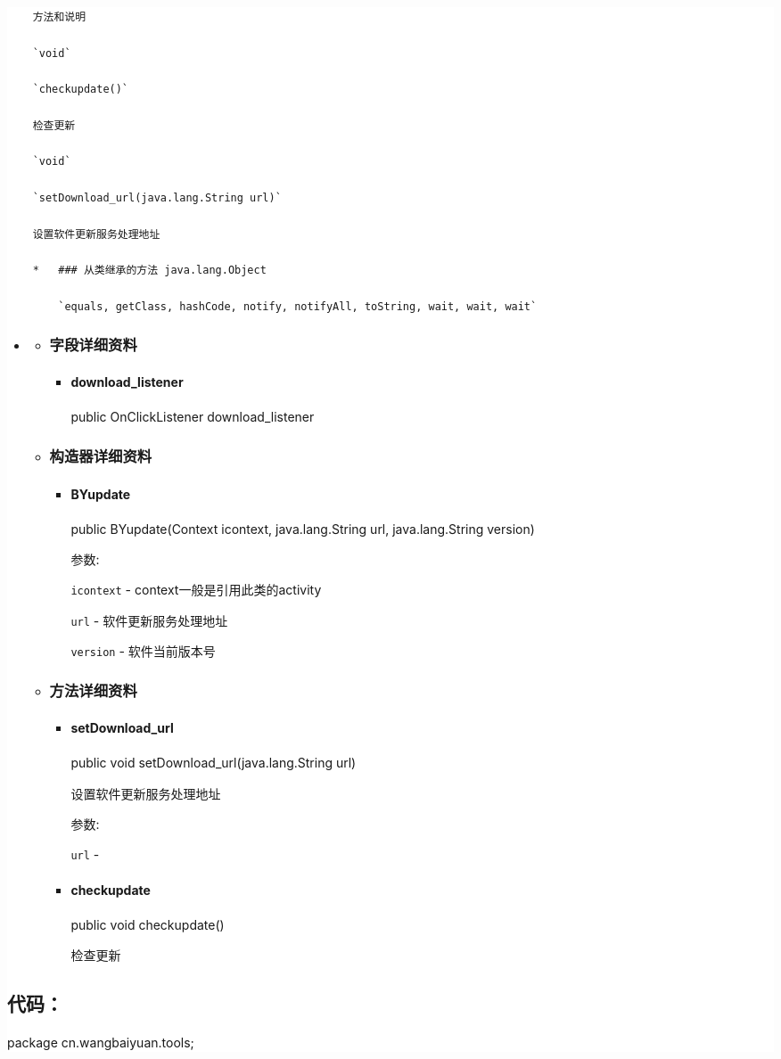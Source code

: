         方法和说明
        
        `void`
        
        `checkupdate()`
        
        检查更新
        
        `void`
        
        `setDownload_url(java.lang.String url)`
        
        设置软件更新服务处理地址
        
        *   ### 从类继承的方法 java.lang.Object
            
            `equals, getClass, hashCode, notify, notifyAll, toString, wait, wait, wait`

*   *   ### 字段详细资料
        
        *   #### download_listener
            
            public OnClickListener download_listener
            
    
    *   ### 构造器详细资料
        
        *   #### BYupdate
            
            public BYupdate(Context icontext,
                            java.lang.String url,
                            java.lang.String version)
            
            参数:
            
            `icontext` \- context一般是引用此类的activity
            
            `url` \- 软件更新服务处理地址
            
            `version` \- 软件当前版本号
            
    
    *   ### 方法详细资料
        
        *   #### setDownload_url
            
            public void setDownload_url(java.lang.String url)
            
            设置软件更新服务处理地址
            
            参数:
            
            `url` -
            
        
        *   #### checkupdate
            
            public void checkupdate()
            
            检查更新
            

代码：
---

package cn.wangbaiyuan.tools;
